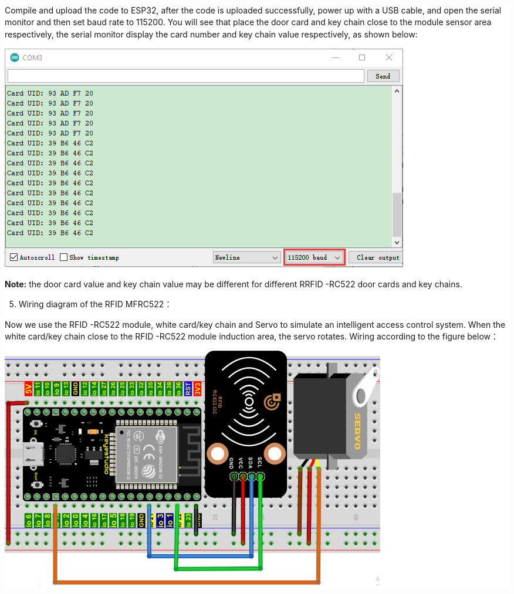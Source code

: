
Compile and upload the code to ESP32, after the code is uploaded
successfully, power up with a USB cable, and open the serial monitor and
then set baud rate to 115200. You will see that place the door card and
key chain close to the module sensor area respectively, the serial
monitor display the card number and key chain value respectively, as
shown below:

![](/media/bbbeffbb074de316656963281cdb4943.png)

**Note:** the door card value and key chain value may be different for
different RRFID -RC522 door cards and key chains.

5. Wiring diagram of the RFID MFRC522：

Now we use the RFID -RC522 module, white card/key chain and Servo to
simulate an intelligent access control system. When the white
card/key chain close to the RFID -RC522 module induction area, the
servo rotates. Wiring according to the figure below：

![](/media/3ae6c0f1098d2aee34c51e7a96c25571.png)
